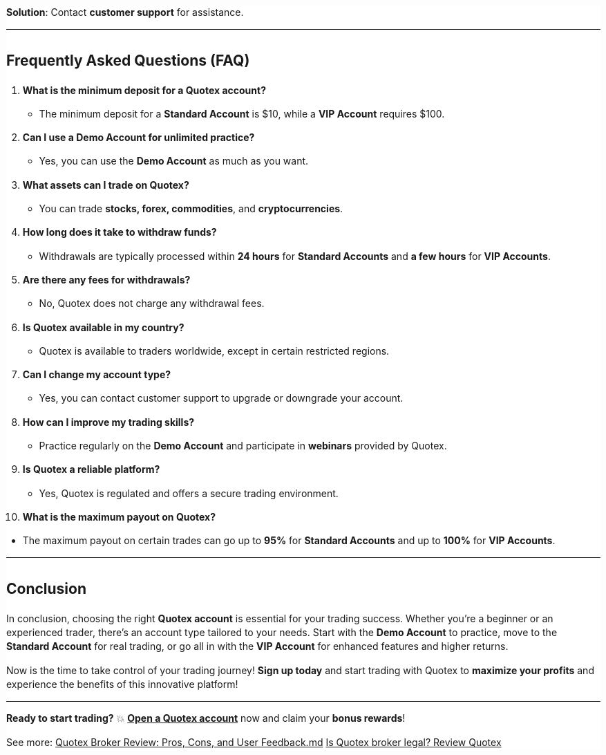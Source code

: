 **Solution**: Contact **customer support** for assistance.

---

## **Frequently Asked Questions (FAQ)**

1. **What is the minimum deposit for a Quotex account?**
   - The minimum deposit for a **Standard Account** is $10, while a **VIP Account** requires $100.

2. **Can I use a Demo Account for unlimited practice?**
   - Yes, you can use the **Demo Account** as much as you want.

3. **What assets can I trade on Quotex?**
   - You can trade **stocks, forex, commodities**, and **cryptocurrencies**.

4. **How long does it take to withdraw funds?**
   - Withdrawals are typically processed within **24 hours** for **Standard Accounts** and **a few hours** for **VIP Accounts**.

5. **Are there any fees for withdrawals?**
   - No, Quotex does not charge any withdrawal fees.

6. **Is Quotex available in my country?**
   - Quotex is available to traders worldwide, except in certain restricted regions.

7. **Can I change my account type?**
   - Yes, you can contact customer support to upgrade or downgrade your account.

8. **How can I improve my trading skills?**
   - Practice regularly on the **Demo Account** and participate in **webinars** provided by Quotex.

9. **Is Quotex a reliable platform?**
   - Yes, Quotex is regulated and offers a secure trading environment.

10. **What is the maximum payout on Quotex?**
   - The maximum payout on certain trades can go up to **95%** for **Standard Accounts** and up to **100%** for **VIP Accounts**.

---

## Conclusion

In conclusion, choosing the right **Quotex account** is essential for your trading success. Whether you’re a beginner or an experienced trader, there’s an account type tailored to your needs. Start with the **Demo Account** to practice, move to the **Standard Account** for real trading, or go all in with the **VIP Account** for enhanced features and higher returns.

Now is the time to take control of your trading journey! **Sign up today** and start trading with Quotex to **maximize your profits** and experience the benefits of this innovative platform!

---

**Ready to start trading?** 💥 [**Open a Quotex account**](https://broker-qx.pro/sign-up/?lid=933307) now and claim your **bonus rewards**!

See more:
[Quotex Broker Review: Pros, Cons, and User Feedback.md](https://github.com/BinaryOptionsTrader/Quotex/blob/main/Quotex%20Broker%20Review%3A%20Pros%2C%20Cons%2C%20and%20User%20Feedback.md)
[Is Quotex broker legal? Review Quotex](https://github.com/BinaryOptionsTrader/Quotex/blob/main/Is%20Quotex%20Broker%20Legal%3F%20Review%20Quotex%202025.md)


